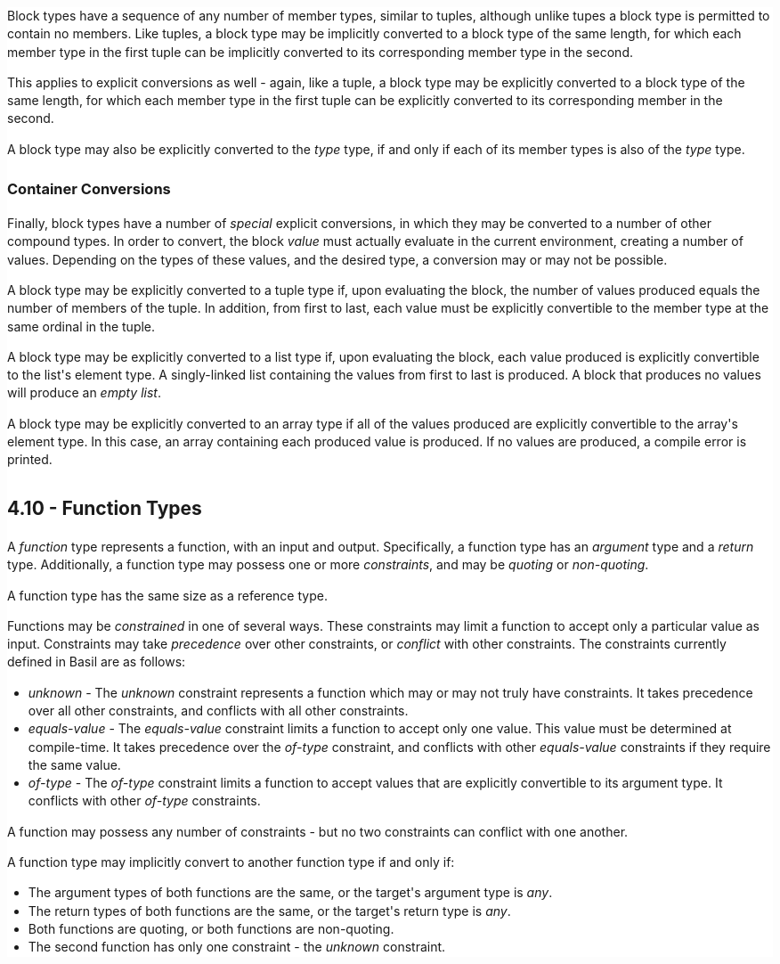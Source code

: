 Block types have a sequence of any number of member types, similar to tuples, although unlike tupes a block type is permitted to contain no members. Like tuples, a block type may be implicitly converted to a block type of the same length, for which each member type in the first tuple can be implicitly converted to its corresponding member type in the second.

This applies to explicit conversions as well - again, like a tuple, a block type may be explicitly converted to a block type of the same length, for which each member type in the first tuple can be explicitly converted to its corresponding member in the second.

A block type may also be explicitly converted to the _type_ type, if and only if each of its member types is also of the _type_ type.

### Container Conversions

Finally, block types have a number of _special_ explicit conversions, in which they may be converted to a number of other compound types. In order to convert, the block _value_ must actually evaluate in the current environment, creating a number of values. Depending on the types of these values, and the desired type, a conversion may or may not be possible.

A block type may be explicitly converted to a tuple type if, upon evaluating the block, the number of values produced equals the number of members of the tuple. In addition, from first to last, each value must be explicitly convertible to the member type at the same ordinal in the tuple.

A block type may be explicitly converted to a list type if, upon evaluating the block, each value produced is explicitly convertible to the list's element type. A singly-linked list containing the values from first to last is produced. A block that produces no values will produce an _empty list_.

A block type may be explicitly converted to an array type if all of the values produced are explicitly convertible to the array's element type. In this case, an array containing each produced value is produced. If no values are produced, a compile error is printed.

## 4.10 - Function Types

A _function_ type represents a function, with an input and output. Specifically, a function type has an _argument_ type and a _return_ type. Additionally, a function type may possess one or more _constraints_, and may be _quoting_ or _non-quoting_.

A function type has the same size as a reference type.

Functions may be _constrained_ in one of several ways. These constraints may limit a function to accept only a particular value as input. Constraints may take _precedence_ over other constraints, or _conflict_ with other constraints. The constraints currently defined in Basil are as follows:
 * _unknown_ - The _unknown_ constraint represents a function which may or may not truly have constraints. It takes precedence over all other constraints, and conflicts with all other constraints.
 * _equals-value_ - The _equals-value_ constraint limits a function to accept only one value. This value must be determined at compile-time. It takes precedence over the _of-type_ constraint, and conflicts with other _equals-value_ constraints if they require the same value.
 * _of-type_ - The _of-type_ constraint limits a function to accept values that are explicitly convertible to its argument type. It conflicts with other _of-type_ constraints.

A function may possess any number of constraints - but no two constraints can conflict with one another.

A function type may implicitly convert to another function type if and only if:
 * The argument types of both functions are the same, or the target's argument type is _any_.
 * The return types of both functions are the same, or the target's return type is _any_.
 * Both functions are quoting, or both functions are non-quoting.
 * The second function has only one constraint - the _unknown_ constraint.
